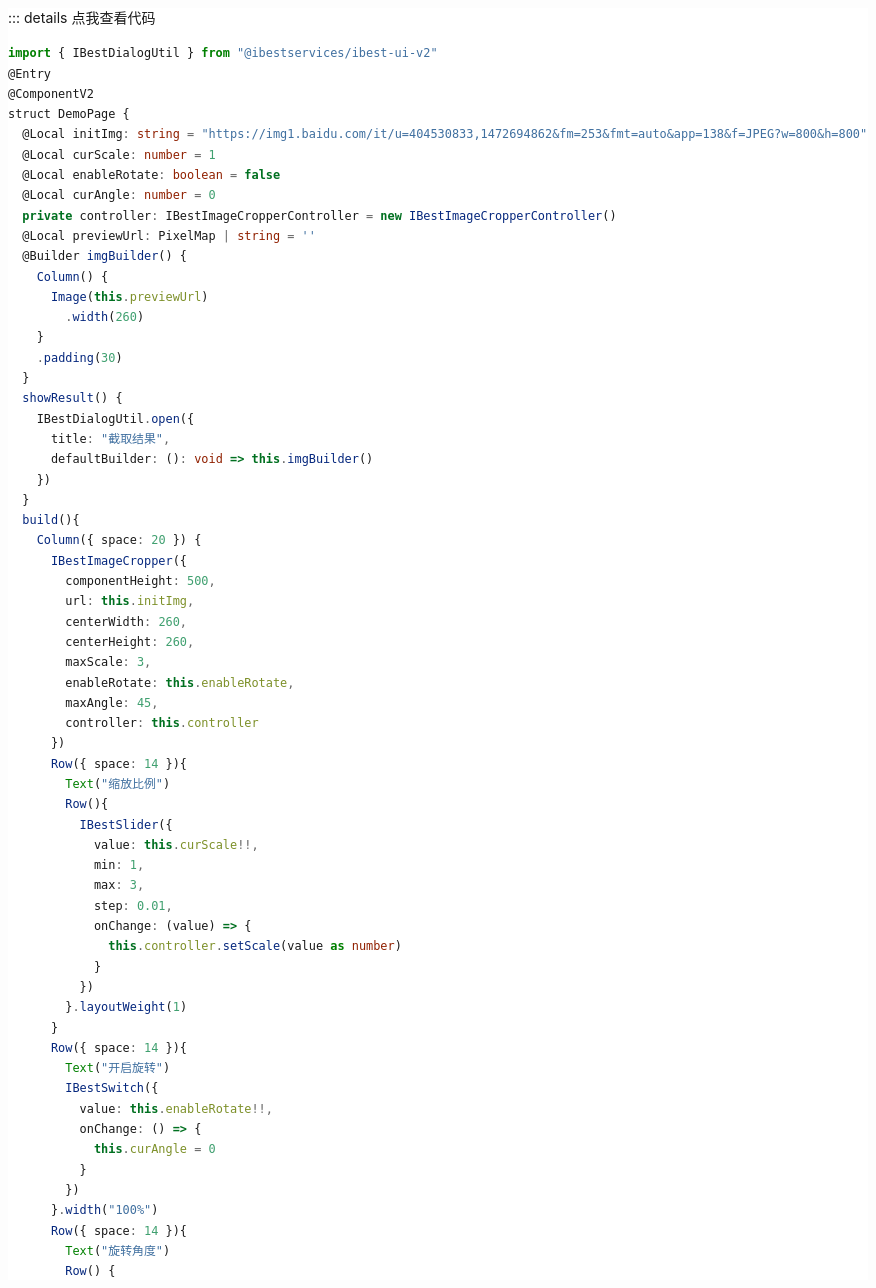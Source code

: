::: details 点我查看代码
```ts
import { IBestDialogUtil } from "@ibestservices/ibest-ui-v2"
@Entry
@ComponentV2
struct DemoPage {
  @Local initImg: string = "https://img1.baidu.com/it/u=404530833,1472694862&fm=253&fmt=auto&app=138&f=JPEG?w=800&h=800"
  @Local curScale: number = 1
  @Local enableRotate: boolean = false
  @Local curAngle: number = 0
  private controller: IBestImageCropperController = new IBestImageCropperController()
  @Local previewUrl: PixelMap | string = ''
  @Builder imgBuilder() {
    Column() {
      Image(this.previewUrl)
        .width(260)
    }
    .padding(30)
  }
  showResult() {
    IBestDialogUtil.open({
      title: "截取结果",
      defaultBuilder: (): void => this.imgBuilder()
    })
  }
  build(){
    Column({ space: 20 }) {
      IBestImageCropper({
        componentHeight: 500,
        url: this.initImg,
        centerWidth: 260,
        centerHeight: 260,
        maxScale: 3,
        enableRotate: this.enableRotate,
        maxAngle: 45,
        controller: this.controller
      })
      Row({ space: 14 }){
        Text("缩放比例")
        Row(){
          IBestSlider({
            value: this.curScale!!,
            min: 1,
            max: 3,
            step: 0.01,
            onChange: (value) => {
              this.controller.setScale(value as number)
            }
          })
        }.layoutWeight(1)
      }
      Row({ space: 14 }){
        Text("开启旋转")
        IBestSwitch({
          value: this.enableRotate!!,
          onChange: () => {
            this.curAngle = 0
          }
        })
      }.width("100%")
      Row({ space: 14 }){
        Text("旋转角度")
        Row() {
```